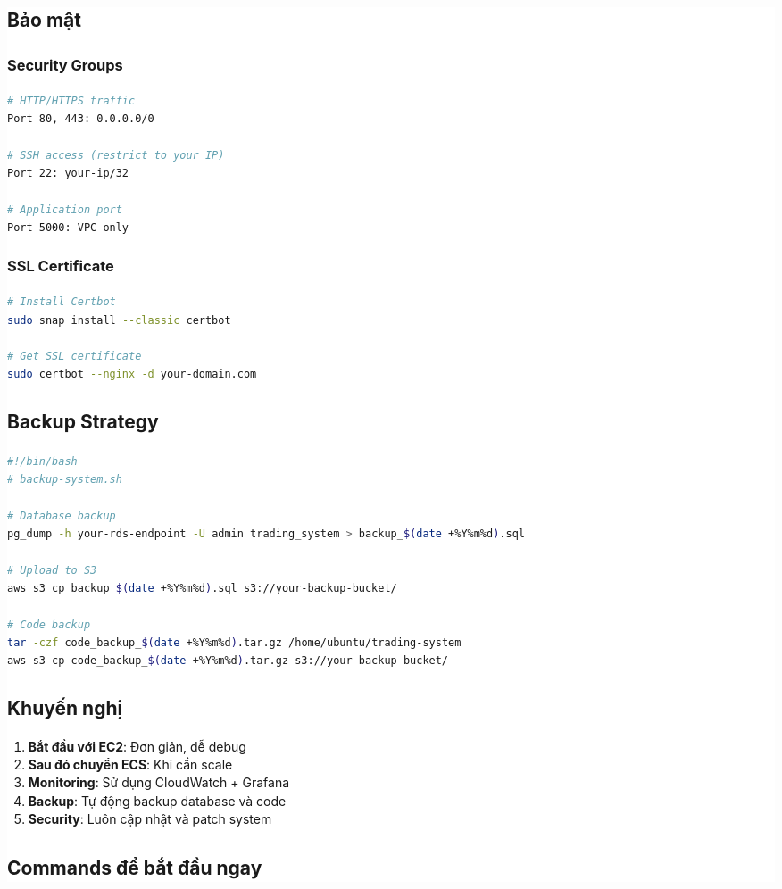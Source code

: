 ## Bảo mật

### Security Groups
```bash
# HTTP/HTTPS traffic
Port 80, 443: 0.0.0.0/0

# SSH access (restrict to your IP)
Port 22: your-ip/32

# Application port
Port 5000: VPC only
```

### SSL Certificate
```bash
# Install Certbot
sudo snap install --classic certbot

# Get SSL certificate
sudo certbot --nginx -d your-domain.com
```

## Backup Strategy

```bash
#!/bin/bash
# backup-system.sh

# Database backup
pg_dump -h your-rds-endpoint -U admin trading_system > backup_$(date +%Y%m%d).sql

# Upload to S3
aws s3 cp backup_$(date +%Y%m%d).sql s3://your-backup-bucket/

# Code backup
tar -czf code_backup_$(date +%Y%m%d).tar.gz /home/ubuntu/trading-system
aws s3 cp code_backup_$(date +%Y%m%d).tar.gz s3://your-backup-bucket/
```

## Khuyến nghị

1. **Bắt đầu với EC2**: Đơn giản, dễ debug
2. **Sau đó chuyển ECS**: Khi cần scale
3. **Monitoring**: Sử dụng CloudWatch + Grafana
4. **Backup**: Tự động backup database và code
5. **Security**: Luôn cập nhật và patch system

## Commands để bắt đầu ngay
